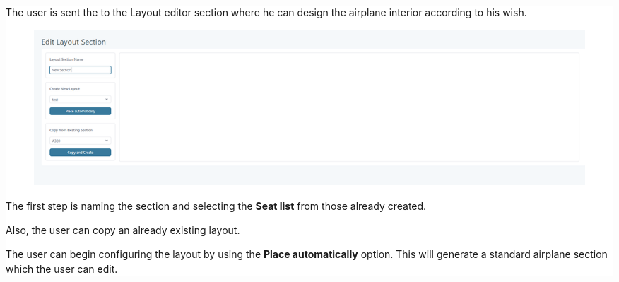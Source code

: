 The user is sent the to the Layout editor section where he can design the airplane interior according to his wish.

<figure><img src=".gitbook/assets/image (8) (1) (1) (1) (1) (1) (1) (1) (1) (1) (1) (1) (1) (1) (1) (1).png" alt=""><figcaption></figcaption></figure>

The first step is naming the section and selecting the **Seat list** from those already created.

Also, the user can copy an already existing layout.

The user can begin configuring the layout by using the **Place automatically** option. This will generate a standard airplane section which the user can edit.
